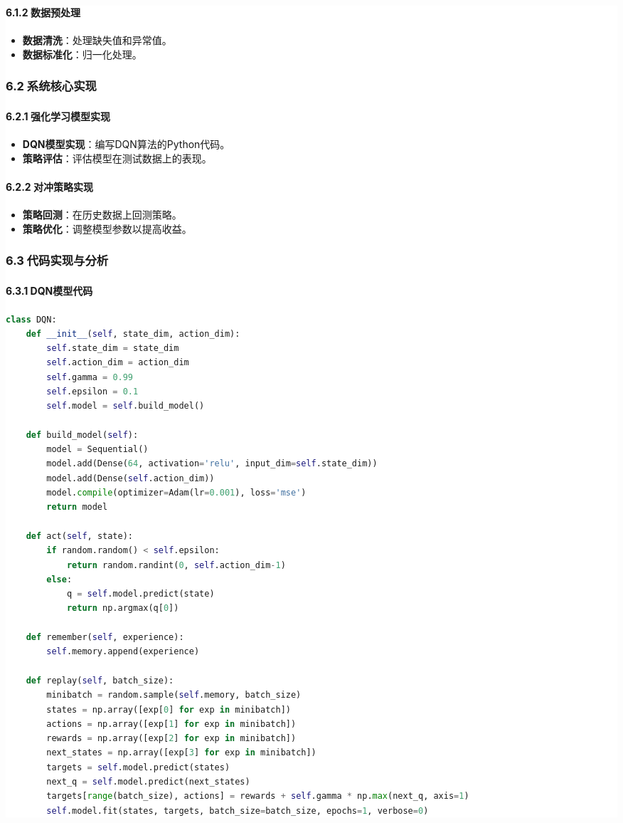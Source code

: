 #### 6.1.2 数据预处理
- **数据清洗**：处理缺失值和异常值。
- **数据标准化**：归一化处理。

### 6.2 系统核心实现

#### 6.2.1 强化学习模型实现
- **DQN模型实现**：编写DQN算法的Python代码。
- **策略评估**：评估模型在测试数据上的表现。

#### 6.2.2 对冲策略实现
- **策略回测**：在历史数据上回测策略。
- **策略优化**：调整模型参数以提高收益。

### 6.3 代码实现与分析

#### 6.3.1 DQN模型代码
```python
class DQN:
    def __init__(self, state_dim, action_dim):
        self.state_dim = state_dim
        self.action_dim = action_dim
        self.gamma = 0.99
        self.epsilon = 0.1
        self.model = self.build_model()

    def build_model(self):
        model = Sequential()
        model.add(Dense(64, activation='relu', input_dim=self.state_dim))
        model.add(Dense(self.action_dim))
        model.compile(optimizer=Adam(lr=0.001), loss='mse')
        return model

    def act(self, state):
        if random.random() < self.epsilon:
            return random.randint(0, self.action_dim-1)
        else:
            q = self.model.predict(state)
            return np.argmax(q[0])

    def remember(self, experience):
        self.memory.append(experience)

    def replay(self, batch_size):
        minibatch = random.sample(self.memory, batch_size)
        states = np.array([exp[0] for exp in minibatch])
        actions = np.array([exp[1] for exp in minibatch])
        rewards = np.array([exp[2] for exp in minibatch])
        next_states = np.array([exp[3] for exp in minibatch])
        targets = self.model.predict(states)
        next_q = self.model.predict(next_states)
        targets[range(batch_size), actions] = rewards + self.gamma * np.max(next_q, axis=1)
        self.model.fit(states, targets, batch_size=batch_size, epochs=1, verbose=0)
```
